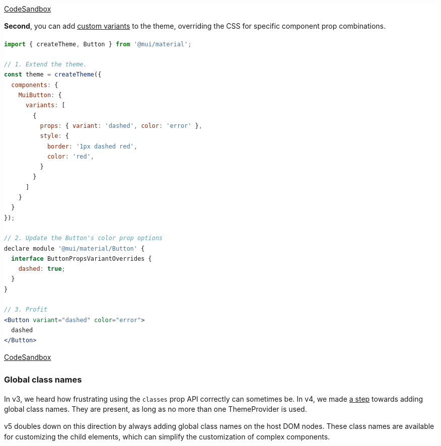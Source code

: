 <p class="blog-description"><a href="https://codesandbox.io/p/sandbox/stupefied-mclaren-ho4zs?file=/src/App.tsx">CodeSandbox</a></p>

**Second**, you can add [custom variants](https://v5.mui.com/material-ui/customization/theme-components/#creating-new-component-variants) to the theme, overriding the CSS for specific component prop combinations.

```jsx
import { createTheme, Button } from '@mui/material';

// 1. Extend the theme.
const theme = createTheme({
  components: {
    MuiButton: {
      variants: [
        {
          props: { variant: 'dashed', color: 'error' },
          style: {
            border: '1px dashed red',
            color: 'red',
          }
        }
      ]
    }
  }
});

// 2. Update the Button's color prop options
declare module '@mui/material/Button' {
  interface ButtonPropsVariantOverrides {
    dashed: true;
  }
}

// 3. Profit
<Button variant="dashed" color="error">
  dashed
</Button>
```

<p class="blog-description"><a href="https://codesandbox.io/p/sandbox/sharp-sky-xwz3d?file=/src/App.tsx">CodeSandbox</a></p>

### Global class names

In v3, we heard how frustrating using the `classes` prop API correctly can sometimes be.
In v4, we made [a step](https://mui.com/blog/material-ui-v4-is-out/#customization) towards adding global class names.
They are present, as long as no more than one ThemeProvider is used.

v5 doubles down on this direction by always adding global class names on the host DOM nodes.
These class names are available for customizing the child elements,
which can simplify the customization of complex components.
